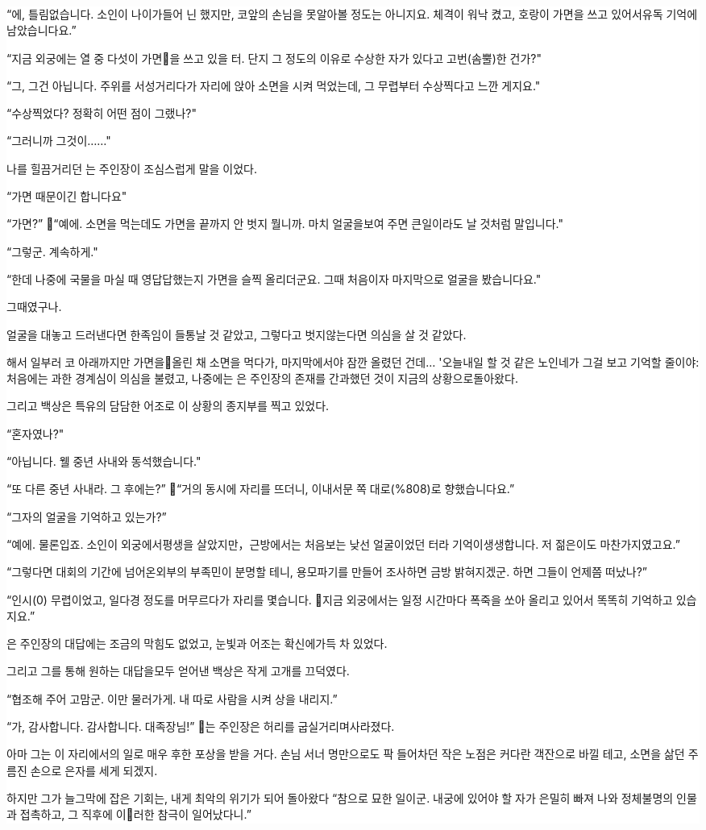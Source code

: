 “에, 틀림없습니다. 소인이 나이가들어 닌 했지만, 코앞의 손님을 못알아볼 정도는 아니지요. 체격이 워낙 켰고, 호랑이 가면을 쓰고 있어서유독 기억에 남았습니다요.”

“지금 외궁에는 열 중 다섯이 가면을 쓰고 있을 터. 단지 그 정도의 이유로 수상한 자가 있다고 고번(솜뿔)한 건가?"

“그, 그건 아닙니다. 주위를 서성거리다가 자리에 앉아 소면을 시켜 먹었는데, 그 무렵부터 수상찍다고 느깐 게지요."

“수상찍었다? 정확히 어떤 점이 그랬나?"

“그러니까 그것이……"

나를 힐끔거리던 는 주인장이 조심스럽게 말을 이었다.

“가면 때문이긴 합니다요"

“가면?”
“예에. 소면을 먹는데도 가면을 끝까지 안 벗지 뭘니까. 마치 얼굴을보여 주면 큰일이라도 날 것처럼 말입니다."

“그렇군. 계속하게."

“한데 나중에 국물을 마실 때 영답답했는지 가면을 슬찍 올리더군요.
그때 처음이자 마지막으로 얼굴을 봤습니다요."

그때였구나.

얼굴을 대놓고 드러낸다면 한족임이 들통날 것 같았고, 그렇다고 벗지않는다면 의심을 살 것 같았다.

해서 일부러 코 아래까지만 가면을올린 채 소면을 먹다가, 마지막에서야 잠깐 올렸던 건데…
'오늘내일 할 것 같은 노인네가 그걸 보고 기억할 줄이야:
처음에는 과한 경계심이 의심을 불렸고, 나중에는 은 주인장의 존재를 간과했던 것이 지금의 상황으로돌아왔다.

그리고 백상은 특유의 담담한 어조로 이 상황의 종지부를 찍고 있었다.

“혼자였나?"

“아닙니다. 웰 중년 사내와 동석했습니다."

“또 다른 중년 사내라. 그 후에는?”
“거의 동시에 자리를 뜨더니, 이내서문 쪽 대로(%808)로 향했습니다요.”

“그자의 얼굴을 기억하고 있는가?”

“예에. 물론입죠. 소인이 외궁에서평생을 살았지만，근방에서는 처음보는 낮선 얼굴이었던 터라 기억이생생합니다. 저 젊은이도 마찬가지였고요.”

“그렇다면 대회의 기간에 넘어온외부의 부족민이 분명할 테니, 용모파기를 만들어 조사하면 금방 밝혀지겠군. 하면 그들이 언제쯤 떠났나?”

“인시(0) 무렵이었고, 일다경 정도를 머무르다가 자리를 몇습니다.
지금 외궁에서는 일정 시간마다 폭죽을 쏘아 올리고 있어서 똑똑히 기억하고 있습지요.”

은 주인장의 대답에는 조금의 막힘도 없었고, 눈빛과 어조는 확신에가득 차 있었다.

그리고 그를 통해 원하는 대답을모두 얻어낸 백상은 작게 고개를 끄덕였다.

“협조해 주어 고맘군. 이만 물러가게. 내 따로 사람을 시켜 상을 내리지.”

“가, 감사합니다. 감사합니다. 대족장님!”
는 주인장은 허리를 굽실거리며사라졌다.

아마 그는 이 자리에서의 일로 매우 후한 포상을 받을 거다. 손님 서너 명만으로도 팍 들어차던 작은 노점은 커다란 객잔으로 바낄 테고, 소면을 삶던 주름진 손으로 은자를 세게 되겠지.

하지만 그가 늘그막에 잡은 기회는, 내게 최악의 위기가 되어 돌아왔다
“참으로 묘한 일이군. 내궁에 있어야 할 자가 은밀히 빠져 나와 정체불명의 인물과 접촉하고, 그 직후에 이러한 참극이 일어났다니.”
